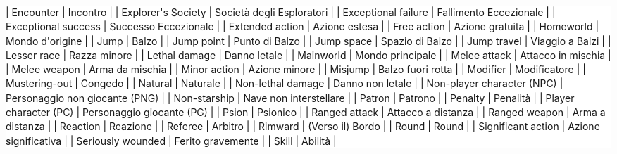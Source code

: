 | Encounter                           | Incontro                                |
| Explorer's Society                  | Società degli Esploratori               |
| Exceptional failure                 | Fallimento Eccezionale                  |
| Exceptional success                 | Successo Eccezionale                    |
| Extended action                     | Azione estesa                           |
| Free action                         | Azione gratuita                         |
| Homeworld                           | Mondo d'origine                         |
| Jump                                | Balzo                                   |
| Jump point                          | Punto di Balzo                          |
| Jump space                          | Spazio di Balzo                         |
| Jump travel                         | Viaggio a Balzi                         |
| Lesser race                         | Razza minore                            |
| Lethal damage                       | Danno letale                            |
| Mainworld                           | Mondo principale                        |
| Melee attack                        | Attacco in mischia                      |
| Melee weapon                        | Arma da mischia                         |
| Minor action                        | Azione minore                           |
| Misjump                             | Balzo fuori rotta                       |
| Modifier                            | Modificatore                            |
| Mustering-out                       | Congedo                                 |
| Natural                             | Naturale                                |
| Non-lethal damage                   | Danno non letale                        |
| Non-player character (NPC)          | Personaggio non giocante (PNG)          |
| Non-starship                        | Nave non interstellare                  |
| Patron                              | Patrono                                 |
| Penalty                             | Penalità                                |
| Player character (PC)               | Personaggio giocante (PG)               |
| Psion                               | Psionico                                |
| Ranged attack                       | Attacco a distanza                      |
| Ranged weapon                       | Arma a distanza                         |
| Reaction                            | Reazione                                |
| Referee                             | Arbitro                                 |
| Rimward                             | (Verso il) Bordo                        |
| Round                               | Round                                   |
| Significant action                  | Azione significativa                    |
| Seriously wounded                   | Ferito gravemente                       |
| Skill                               | Abilità                                 |